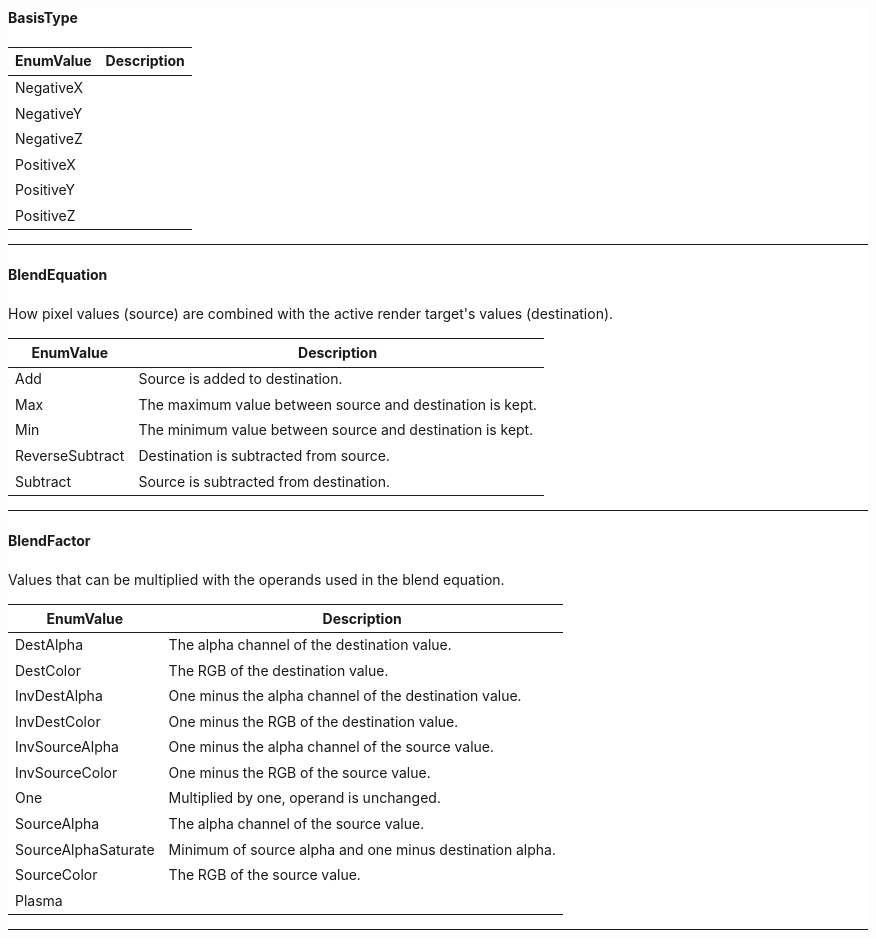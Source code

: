 

 #### BasisType



|EnumValue|Description|
|---|---|
|NegativeX||
|NegativeY||
|NegativeZ||
|PositiveX||
|PositiveY||
|PositiveZ||

---  


 #### BlendEquation

How pixel values (source) are combined with the active render target's values (destination).

|EnumValue|Description|
|---|---|
|Add|Source is added to destination.|
|Max|The maximum value between source and destination is kept.|
|Min|The minimum value between source and destination is kept.|
|ReverseSubtract|Destination is subtracted from source.|
|Subtract|Source is subtracted from destination.|

---  


 #### BlendFactor

Values that can be multiplied with the operands used in the blend equation.

|EnumValue|Description|
|---|---|
|DestAlpha|The alpha channel of the destination value.|
|DestColor|The RGB of the destination value.|
|InvDestAlpha|One minus the alpha channel of the destination value.|
|InvDestColor|One minus the RGB of the destination value.|
|InvSourceAlpha|One minus the alpha channel of the source value.|
|InvSourceColor|One minus the RGB of the source value.|
|One|Multiplied by one, operand is unchanged.|
|SourceAlpha|The alpha channel of the source value.|
|SourceAlphaSaturate|Minimum of source alpha and one minus destination alpha.|
|SourceColor|The RGB of the source value.|
|Plasma||

---  